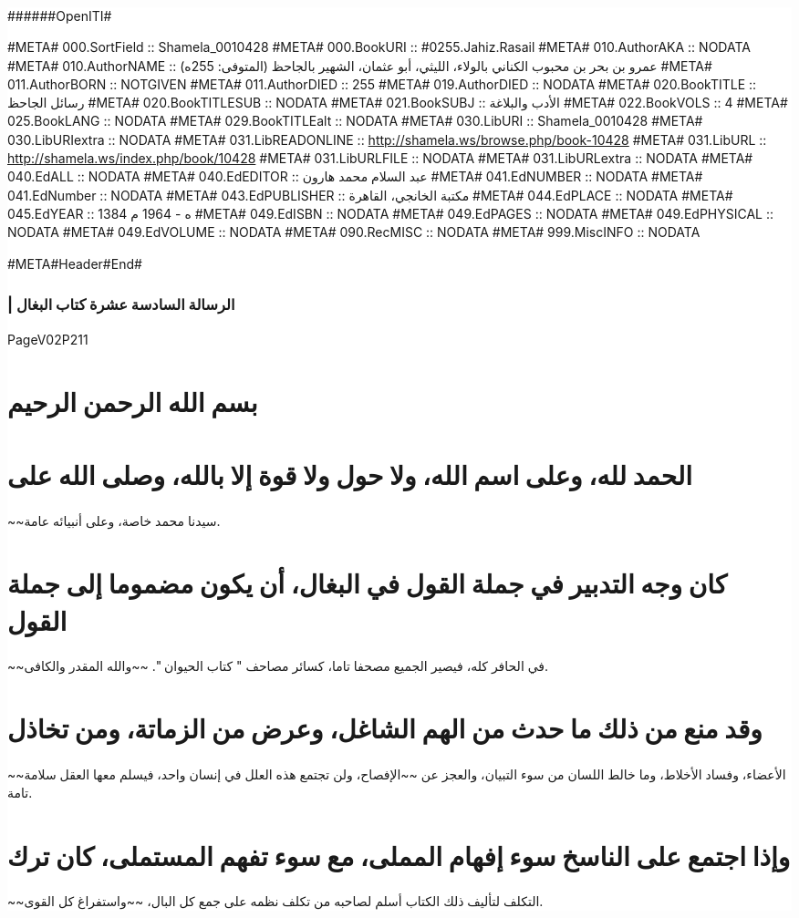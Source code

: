 ﻿######OpenITI#


#META# 000.SortField	:: Shamela_0010428
#META# 000.BookURI	:: #0255.Jahiz.Rasail
#META# 010.AuthorAKA	:: NODATA
#META# 010.AuthorNAME	:: عمرو بن بحر بن محبوب الكناني بالولاء، الليثي، أبو عثمان، الشهير بالجاحظ (المتوفى: 255ه)
#META# 011.AuthorBORN	:: NOTGIVEN
#META# 011.AuthorDIED	:: 255
#META# 019.AuthorDIED	:: NODATA
#META# 020.BookTITLE	:: رسائل الجاحظ
#META# 020.BookTITLESUB	:: NODATA
#META# 021.BookSUBJ	:: الأدب والبلاغة
#META# 022.BookVOLS	:: 4
#META# 025.BookLANG	:: NODATA
#META# 029.BookTITLEalt	:: NODATA
#META# 030.LibURI	:: Shamela_0010428
#META# 030.LibURIextra	:: NODATA
#META# 031.LibREADONLINE	:: http://shamela.ws/browse.php/book-10428
#META# 031.LibURL	:: http://shamela.ws/index.php/book/10428
#META# 031.LibURLFILE	:: NODATA
#META# 031.LibURLextra	:: NODATA
#META# 040.EdALL	:: NODATA
#META# 040.EdEDITOR	:: عبد السلام محمد هارون
#META# 041.EdNUMBER	:: NODATA
#META# 041.EdNumber	:: NODATA
#META# 043.EdPUBLISHER	:: مكتبة الخانجي، القاهرة
#META# 044.EdPLACE	:: NODATA
#META# 045.EdYEAR	:: 1384 ه - 1964 م
#META# 049.EdISBN	:: NODATA
#META# 049.EdPAGES	:: NODATA
#META# 049.EdPHYSICAL	:: NODATA
#META# 049.EdVOLUME	:: NODATA
#META# 090.RecMISC	:: NODATA
#META# 999.MiscINFO	:: NODATA

#META#Header#End#

### | الرسالة السادسة عشرة كتاب البغال
PageV02P211
# بسم الله الرحمن الرحيم
# الحمد لله، وعلى اسم الله، ولا حول ولا قوة إلا بالله، وصلى الله على
~~سيدنا محمد خاصة، وعلى أنبيائه عامة.
# كان وجه التدبير في جملة القول في البغال، أن يكون مضموما إلى جملة القول
~~في الحافر كله، فيصير الجميع مصحفا تاما، كسائر مصاحف " كتاب الحيوان ".
~~والله المقدر والكافى.
# وقد منع من ذلك ما حدث من الهم الشاغل، وعرض من الزماتة، ومن تخاذل
~~الأعضاء، وفساد الأخلاط، وما خالط اللسان من سوء التبيان، والعجز عن
~~الإفصاح، ولن تجتمع هذه العلل في إنسان واحد، فيسلم معها العقل سلامة تامة.
# وإذا اجتمع على الناسخ سوء إفهام المملى، مع سوء تفهم المستملى، كان ترك
~~التكلف لتأليف ذلك الكتاب أسلم لصاحبه من تكلف نظمه على جمع كل البال،
~~واستفراغ كل القوى.
